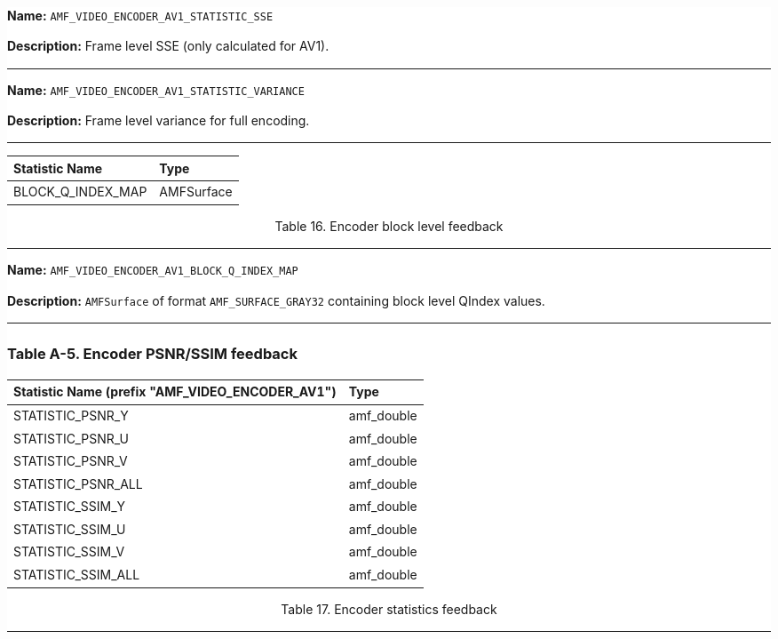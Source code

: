 
**Name:**
`AMF_VIDEO_ENCODER_AV1_STATISTIC_SSE`

**Description:**
Frame level SSE (only calculated for AV1).

---

**Name:**
`AMF_VIDEO_ENCODER_AV1_STATISTIC_VARIANCE`

**Description:**
Frame level variance for full encoding.

---

| Statistic Name    | Type       |
| :---------------- | :--------- |
| BLOCK_Q_INDEX_MAP | AMFSurface |

<p align="center">
Table 16. Encoder block level feedback
</p>

---

**Name:**
`AMF_VIDEO_ENCODER_AV1_BLOCK_Q_INDEX_MAP`

**Description:**
`AMFSurface` of format `AMF_SURFACE_GRAY32` containing block level QIndex values.

---

### Table A-5. Encoder PSNR/SSIM feedback

| Statistic Name (prefix "AMF_VIDEO_ENCODER_AV1") | Type       |
| :---------------------------------------------- | :--------- |
| STATISTIC_PSNR_Y                                | amf_double |
| STATISTIC_PSNR_U                                | amf_double |
| STATISTIC_PSNR_V                                | amf_double |
| STATISTIC_PSNR_ALL                              | amf_double |
| STATISTIC_SSIM_Y                                | amf_double |
| STATISTIC_SSIM_U                                | amf_double |
| STATISTIC_SSIM_V                                | amf_double |
| STATISTIC_SSIM_ALL                              | amf_double |

<p align="center">
Table 17. Encoder statistics feedback
</p>

---